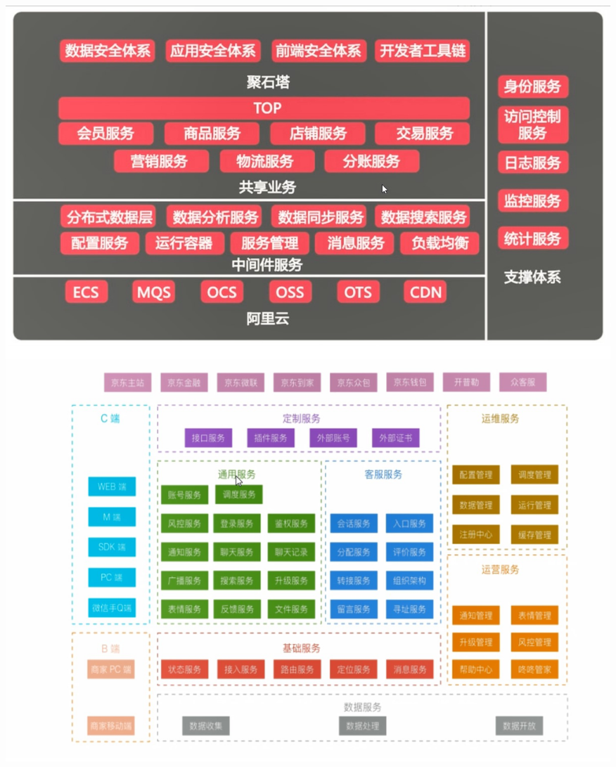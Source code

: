 ![img](img/38e54e06-7751-4e79-9ab1-1277f4aa3e17.jpg)

![img](img/c29ecfb8-562c-415c-834f-6aa2ee88a087.jpg)
